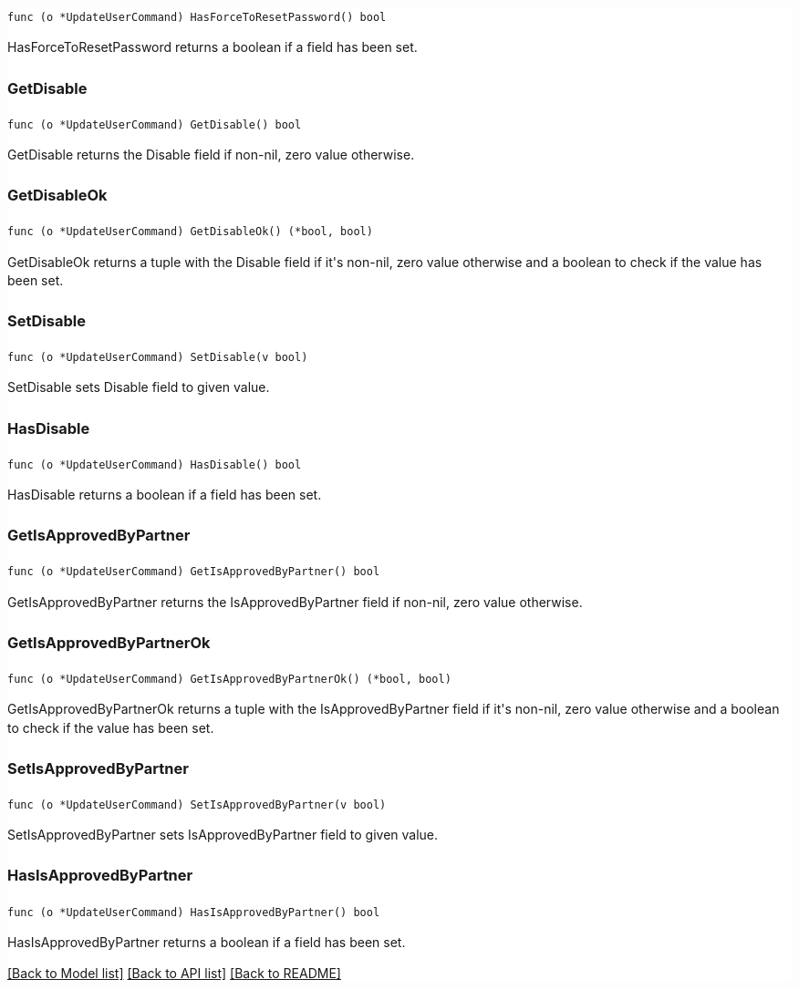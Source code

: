 `func (o *UpdateUserCommand) HasForceToResetPassword() bool`

HasForceToResetPassword returns a boolean if a field has been set.

### GetDisable

`func (o *UpdateUserCommand) GetDisable() bool`

GetDisable returns the Disable field if non-nil, zero value otherwise.

### GetDisableOk

`func (o *UpdateUserCommand) GetDisableOk() (*bool, bool)`

GetDisableOk returns a tuple with the Disable field if it's non-nil, zero value otherwise
and a boolean to check if the value has been set.

### SetDisable

`func (o *UpdateUserCommand) SetDisable(v bool)`

SetDisable sets Disable field to given value.

### HasDisable

`func (o *UpdateUserCommand) HasDisable() bool`

HasDisable returns a boolean if a field has been set.

### GetIsApprovedByPartner

`func (o *UpdateUserCommand) GetIsApprovedByPartner() bool`

GetIsApprovedByPartner returns the IsApprovedByPartner field if non-nil, zero value otherwise.

### GetIsApprovedByPartnerOk

`func (o *UpdateUserCommand) GetIsApprovedByPartnerOk() (*bool, bool)`

GetIsApprovedByPartnerOk returns a tuple with the IsApprovedByPartner field if it's non-nil, zero value otherwise
and a boolean to check if the value has been set.

### SetIsApprovedByPartner

`func (o *UpdateUserCommand) SetIsApprovedByPartner(v bool)`

SetIsApprovedByPartner sets IsApprovedByPartner field to given value.

### HasIsApprovedByPartner

`func (o *UpdateUserCommand) HasIsApprovedByPartner() bool`

HasIsApprovedByPartner returns a boolean if a field has been set.


[[Back to Model list]](../README.md#documentation-for-models) [[Back to API list]](../README.md#documentation-for-api-endpoints) [[Back to README]](../README.md)


